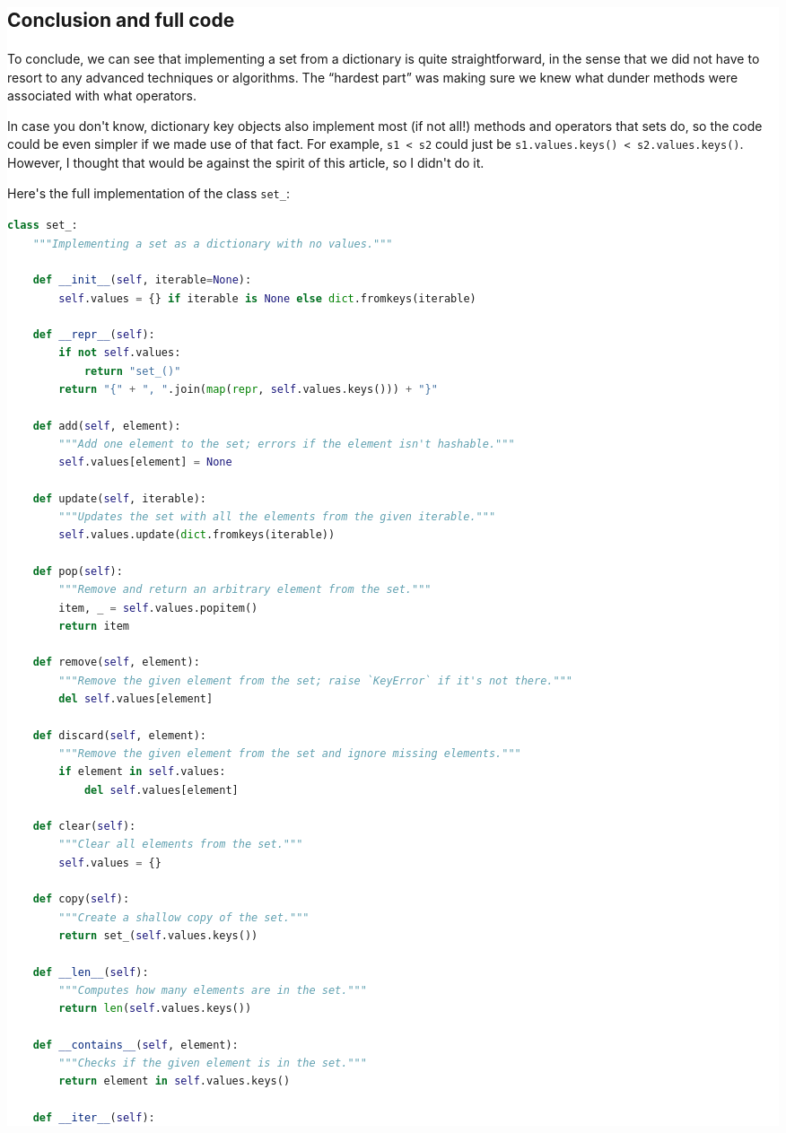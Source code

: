 
## Conclusion and full code

To conclude, we can see that implementing a set from a dictionary is quite straightforward, in the sense that we did not have to resort to any advanced techniques or algorithms.
The “hardest part” was making sure we knew what dunder methods were associated with what operators.

In case you don't know, dictionary key objects also implement most (if not all!) methods and operators that sets do, so the code could be even simpler if we made use of that fact.
For example, `s1 < s2` could just be `s1.values.keys() < s2.values.keys()`.
However, I thought that would be against the spirit of this article, so I didn't do it.

Here's the full implementation of the class `set_`:

```py
class set_:
    """Implementing a set as a dictionary with no values."""

    def __init__(self, iterable=None):
        self.values = {} if iterable is None else dict.fromkeys(iterable)

    def __repr__(self):
        if not self.values:
            return "set_()"
        return "{" + ", ".join(map(repr, self.values.keys())) + "}"

    def add(self, element):
        """Add one element to the set; errors if the element isn't hashable."""
        self.values[element] = None

    def update(self, iterable):
        """Updates the set with all the elements from the given iterable."""
        self.values.update(dict.fromkeys(iterable))

    def pop(self):
        """Remove and return an arbitrary element from the set."""
        item, _ = self.values.popitem()
        return item

    def remove(self, element):
        """Remove the given element from the set; raise `KeyError` if it's not there."""
        del self.values[element]

    def discard(self, element):
        """Remove the given element from the set and ignore missing elements."""
        if element in self.values:
            del self.values[element]

    def clear(self):
        """Clear all elements from the set."""
        self.values = {}

    def copy(self):
        """Create a shallow copy of the set."""
        return set_(self.values.keys())

    def __len__(self):
        """Computes how many elements are in the set."""
        return len(self.values.keys())

    def __contains__(self, element):
        """Checks if the given element is in the set."""
        return element in self.values.keys()

    def __iter__(self):
```

[^1]: As of Python 3.7 or 3.8 (I never know...), dictionary keys became ordered, but for a long time they weren't and they really don't need to be.